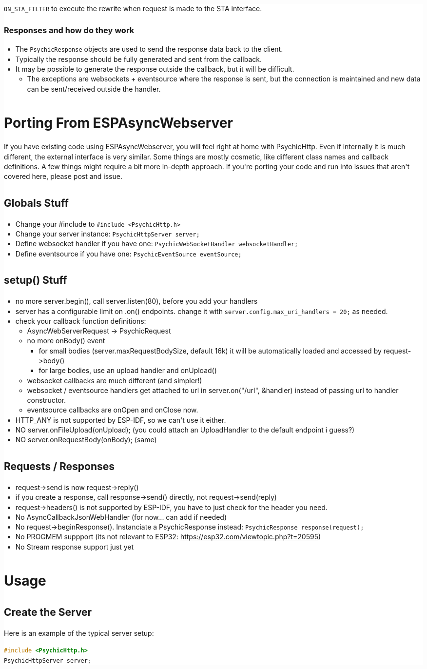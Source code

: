   ```ON_STA_FILTER``` to execute the rewrite when request is made to the STA interface.
### Responses and how do they work

* The ```PsychicResponse``` objects are used to send the response data back to the client.
* Typically the response should be fully generated and sent from the callback.
* It may be possible to generate the response outside the callback, but it will be difficult.
   * The exceptions are websockets + eventsource where the response is sent, but the connection is maintained and new data can be sent/received outside the handler.

# Porting From ESPAsyncWebserver

If you have existing code using ESPAsyncWebserver, you will feel right at home with PsychicHttp.  Even if internally it is much different, the external interface is very similar.  Some things are mostly cosmetic, like different class names and callback definitions.  A few things might require a bit more in-depth approach.  If you're porting your code and run into issues that aren't covered here, please post and issue.

## Globals Stuff

* Change your #include to ```#include <PsychicHttp.h>```
* Change your server instance: ```PsychicHttpServer server;```
* Define websocket handler if you have one: ```PsychicWebSocketHandler websocketHandler;```
* Define eventsource if you have one: ```PsychicEventSource eventSource;```

## setup() Stuff

* no more server.begin(), call server.listen(80), before you add your handlers
* server has a configurable limit on .on() endpoints. change it with ```server.config.max_uri_handlers = 20;``` as needed.
* check your callback function definitions:
   * AsyncWebServerRequest -> PsychicRequest
   * no more onBody() event
      * for small bodies (server.maxRequestBodySize, default 16k) it will be automatically loaded and accessed by request->body()
      * for large bodies, use an upload handler and onUpload()   
   * websocket callbacks are much different (and simpler!)
   * websocket / eventsource handlers get attached to url in server.on("/url", &handler) instead of passing url to handler constructor.
   * eventsource callbacks are onOpen and onClose now.
* HTTP_ANY is not supported by ESP-IDF, so we can't use it either.
* NO server.onFileUpload(onUpload); (you could attach an UploadHandler to the default endpoint i guess?)
* NO server.onRequestBody(onBody); (same)

## Requests / Responses

* request->send is now request->reply()
* if you create a response, call response->send() directly, not request->send(reply)
* request->headers() is not supported by ESP-IDF, you have to just check for the header you need.
* No AsyncCallbackJsonWebHandler (for now... can add if needed)
* No request->beginResponse().  Instanciate a PsychicResponse instead: ```PsychicResponse response(request);```
* No PROGMEM suppport (its not relevant to ESP32: https://esp32.com/viewtopic.php?t=20595)
* No Stream response support just yet

# Usage

## Create the Server

Here is an example of the typical server setup:

```cpp
#include <PsychicHttp.h>
PsychicHttpServer server;
  ```